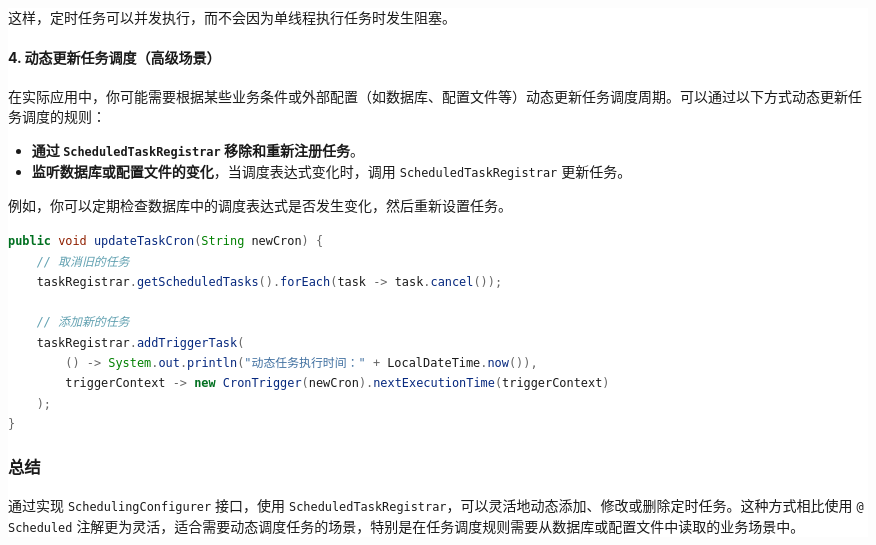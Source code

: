 这样，定时任务可以并发执行，而不会因为单线程执行任务时发生阻塞。

#### 4. 动态更新任务调度（高级场景）

在实际应用中，你可能需要根据某些业务条件或外部配置（如数据库、配置文件等）动态更新任务调度周期。可以通过以下方式动态更新任务调度的规则：

- **通过 `ScheduledTaskRegistrar` 移除和重新注册任务**。
- **监听数据库或配置文件的变化**，当调度表达式变化时，调用 `ScheduledTaskRegistrar` 更新任务。

例如，你可以定期检查数据库中的调度表达式是否发生变化，然后重新设置任务。

```java
public void updateTaskCron(String newCron) {
    // 取消旧的任务
    taskRegistrar.getScheduledTasks().forEach(task -> task.cancel());

    // 添加新的任务
    taskRegistrar.addTriggerTask(
        () -> System.out.println("动态任务执行时间：" + LocalDateTime.now()),
        triggerContext -> new CronTrigger(newCron).nextExecutionTime(triggerContext)
    );
}
```

### 总结

通过实现 `SchedulingConfigurer` 接口，使用 `ScheduledTaskRegistrar`，可以灵活地动态添加、修改或删除定时任务。这种方式相比使用 `@Scheduled` 注解更为灵活，适合需要动态调度任务的场景，特别是在任务调度规则需要从数据库或配置文件中读取的业务场景中。